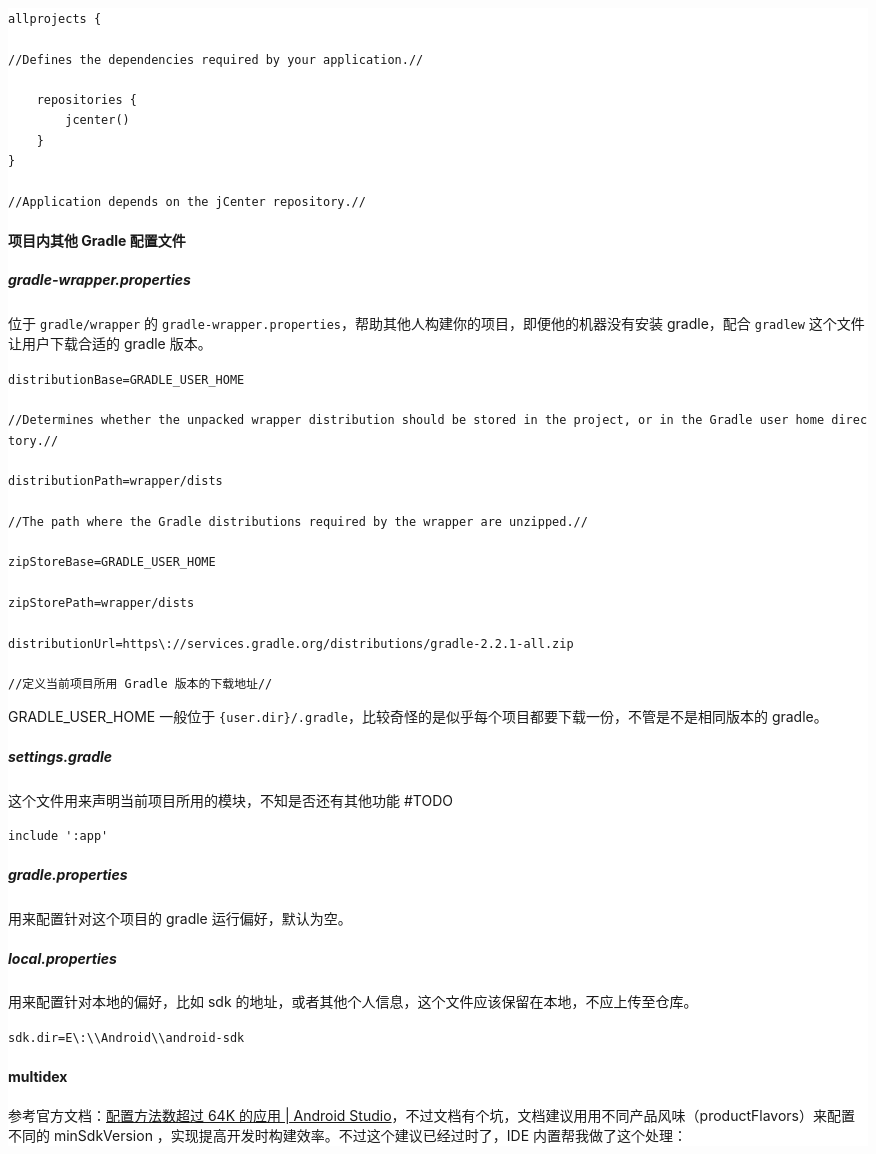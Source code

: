     allprojects {
     
    //Defines the dependencies required by your application.//
     
        repositories {
            jcenter()
        }
    }
     
    //Application depends on the jCenter repository.//



#### 项目内其他 Gradle 配置文件


##### gradle-wrapper.properties

位于 `gradle/wrapper` 的 `gradle-wrapper.properties`，帮助其他人构建你的项目，即便他的机器没有安装 gradle，配合 `gradlew` 这个文件让用户下载合适的 gradle 版本。

    distributionBase=GRADLE_USER_HOME
     
    //Determines whether the unpacked wrapper distribution should be stored in the project, or in the Gradle user home directory.//
     
    distributionPath=wrapper/dists
     
    //The path where the Gradle distributions required by the wrapper are unzipped.//
     
    zipStoreBase=GRADLE_USER_HOME
     
    zipStorePath=wrapper/dists
     
    distributionUrl=https\://services.gradle.org/distributions/gradle-2.2.1-all.zip
     
    //定义当前项目所用 Gradle 版本的下载地址//

GRADLE_USER_HOME 一般位于 `{user.dir}/.gradle`，比较奇怪的是似乎每个项目都要下载一份，不管是不是相同版本的 gradle。

##### settings.gradle

这个文件用来声明当前项目所用的模块，不知是否还有其他功能 #TODO

	include ':app'

##### gradle.properties

用来配置针对这个项目的 gradle 运行偏好，默认为空。

##### local.properties

用来配置针对本地的偏好，比如 sdk 的地址，或者其他个人信息，这个文件应该保留在本地，不应上传至仓库。

	sdk.dir=E\:\\Android\\android-sdk




#### multidex

参考官方文档：[配置方法数超过 64K 的应用 \| Android Studio](https://developer.android.com/studio/build/multidex.html)，不过文档有个坑，文档建议用用不同产品风味（productFlavors）来配置不同的 minSdkVersion ，实现提高开发时构建效率。不过这个建议已经过时了，IDE 内置帮我做了这个处理：
